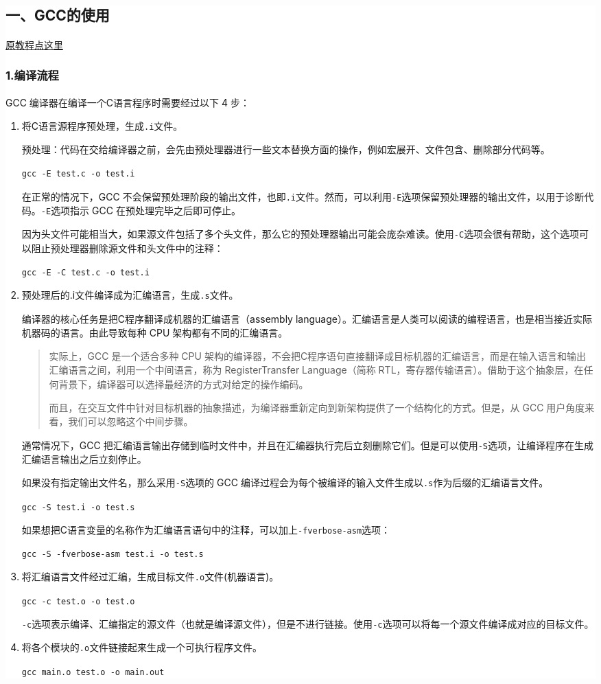## 一、GCC的使用

[原教程点这里](https://zhuanlan.zhihu.com/p/105969264)

### 1.编译流程

GCC 编译器在编译一个C语言程序时需要经过以下 4 步：

1. 将C语言源程序预处理，生成`.i`文件。

   预处理：代码在交给编译器之前，会先由预处理器进行一些文本替换方面的操作，例如宏展开、文件包含、删除部分代码等。

   ```shell
   gcc -E test.c -o test.i
   ```

    在正常的情况下，GCC 不会保留预处理阶段的输出文件，也即`.i`文件。然而，可以利用`-E`选项保留预处理器的输出文件，以用于诊断代码。`-E`选项指示 GCC 在预处理完毕之后即可停止。

   因为头文件可能相当大，如果源文件包括了多个头文件，那么它的预处理器输出可能会庞杂难读。使用`-C`选项会很有帮助，这个选项可以阻止预处理器删除源文件和头文件中的注释：

    ```shell
   gcc -E -C test.c -o test.i
    ```

   

2. 预处理后的.i文件编译成为汇编语言，生成`.s`文件。

   编译器的核心任务是把C程序翻译成机器的汇编语言（assembly language）。汇编语言是人类可以阅读的编程语言，也是相当接近实际机器码的语言。由此导致每种 CPU 架构都有不同的汇编语言。

   > 实际上，GCC 是一个适合多种 CPU 架构的编译器，不会把C程序语句直接翻译成目标机器的汇编语言，而是在输入语言和输出汇编语言之间，利用一个中间语言，称为 RegisterTransfer Language（简称 RTL，寄存器传输语言）。借助于这个抽象层，在任何背景下，编译器可以选择最经济的方式对给定的操作编码。
   >
   > 而且，在交互文件中针对目标机器的抽象描述，为编译器重新定向到新架构提供了一个结构化的方式。但是，从 GCC 用户角度来看，我们可以忽略这个中间步骤。

   通常情况下，GCC 把汇编语言输出存储到临时文件中，并且在汇编器执行完后立刻删除它们。但是可以使用`-S`选项，让编译程序在生成汇编语言输出之后立刻停止。

   如果没有指定输出文件名，那么采用`-S`选项的 GCC 编译过程会为每个被编译的输入文件生成以`.s`作为后缀的汇编语言文件。

   ```shell
   gcc -S test.i -o test.s
   ```

   如果想把C语言变量的名称作为汇编语言语句中的注释，可以加上`-fverbose-asm`选项：

   ```shell
   gcc -S -fverbose-asm test.i -o test.s
   ```

   

3. 将汇编语言文件经过汇编，生成目标文件`.o`文件(机器语言)。

   ```shell
   gcc -c test.o -o test.o
   ```

   `-c`选项表示编译、汇编指定的源文件（也就是编译源文件），但是不进行链接。使用`-c`选项可以将每一个源文件编译成对应的目标文件。

4. 将各个模块的`.o`文件链接起来生成一个可执行程序文件。

   ```shell
   gcc main.o test.o -o main.out
   ```
